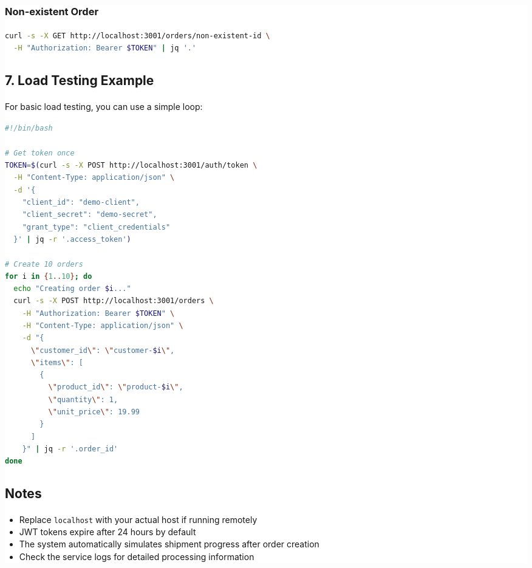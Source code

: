### Non-existent Order
```bash
curl -s -X GET http://localhost:3001/orders/non-existent-id \
  -H "Authorization: Bearer $TOKEN" | jq '.'
```

## 7. Load Testing Example

For basic load testing, you can use a simple loop:

```bash
#!/bin/bash

# Get token once
TOKEN=$(curl -s -X POST http://localhost:3001/auth/token \
  -H "Content-Type: application/json" \
  -d '{
    "client_id": "demo-client",
    "client_secret": "demo-secret",
    "grant_type": "client_credentials"
  }' | jq -r '.access_token')

# Create 10 orders
for i in {1..10}; do
  echo "Creating order $i..."
  curl -s -X POST http://localhost:3001/orders \
    -H "Authorization: Bearer $TOKEN" \
    -H "Content-Type: application/json" \
    -d "{
      \"customer_id\": \"customer-$i\",
      \"items\": [
        {
          \"product_id\": \"product-$i\",
          \"quantity\": 1,
          \"unit_price\": 19.99
        }
      ]
    }" | jq -r '.order_id'
done
```

## Notes

- Replace `localhost` with your actual host if running remotely
- JWT tokens expire after 24 hours by default
- The system automatically simulates shipment progress after order creation
- Check the service logs for detailed processing information 
